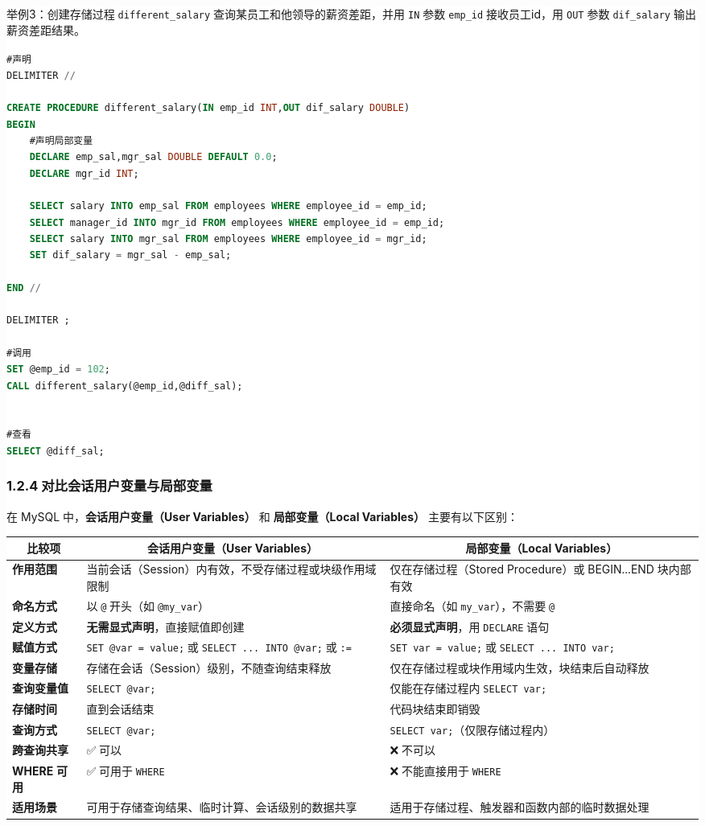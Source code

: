 举例3：创建存储过程 `different_salary` 查询某员工和他领导的薪资差距，并用 `IN` 参数 `emp_id` 接收员工id，用 `OUT` 参数 `dif_salary` 输出薪资差距结果。

```sql
#声明
DELIMITER //

CREATE PROCEDURE different_salary(IN emp_id INT,OUT dif_salary DOUBLE)
BEGIN
	#声明局部变量
	DECLARE emp_sal,mgr_sal DOUBLE DEFAULT 0.0;
	DECLARE mgr_id INT;
	
	SELECT salary INTO emp_sal FROM employees WHERE employee_id = emp_id;
	SELECT manager_id INTO mgr_id FROM employees WHERE employee_id = emp_id;
	SELECT salary INTO mgr_sal FROM employees WHERE employee_id = mgr_id;
	SET dif_salary = mgr_sal - emp_sal;

END //

DELIMITER ;

#调用
SET @emp_id = 102;
CALL different_salary(@emp_id,@diff_sal);


#查看
SELECT @diff_sal;
```

### 1.2.4 对比会话用户变量与局部变量
在 MySQL 中，**会话用户变量（User Variables）** 和 **局部变量（Local Variables）** 主要有以下区别：

| 比较项        | **会话用户变量（User Variables）** | **局部变量（Local Variables）** |
|--------------|----------------------------------|---------------------------------|
| **作用范围**  | 当前会话（Session）内有效，不受存储过程或块级作用域限制 | 仅在存储过程（Stored Procedure）或 BEGIN...END 块内部有效 |
| **命名方式**  | 以 `@` 开头（如 `@my_var`）        | 直接命名（如 `my_var`），不需要 `@` |
| **定义方式**  | **无需显式声明**，直接赋值即创建 | **必须显式声明**，用 `DECLARE` 语句 |
| **赋值方式**  | `SET @var = value;` 或 `SELECT ... INTO @var;` 或 `:=` | `SET var = value;` 或 `SELECT ... INTO var;` |
| **变量存储**  | 存储在会话（Session）级别，不随查询结束释放 | 仅在存储过程或块作用域内生效，块结束后自动释放 |
| **查询变量值** | `SELECT @var;`                  | 仅能在存储过程内 `SELECT var;` |
| **存储时间**    | 直到会话结束       | 代码块结束即销毁 |
| **查询方式**    | `SELECT @var;`    | `SELECT var;`（仅限存储过程内） |
| **跨查询共享**  | ✅ 可以            | ❌ 不可以 |
| **WHERE 可用**  | ✅ 可用于 `WHERE`   | ❌ 不能直接用于 `WHERE` |
| **适用场景**  | 可用于存储查询结果、临时计算、会话级别的数据共享 | 适用于存储过程、触发器和函数内部的临时数据处理 |
